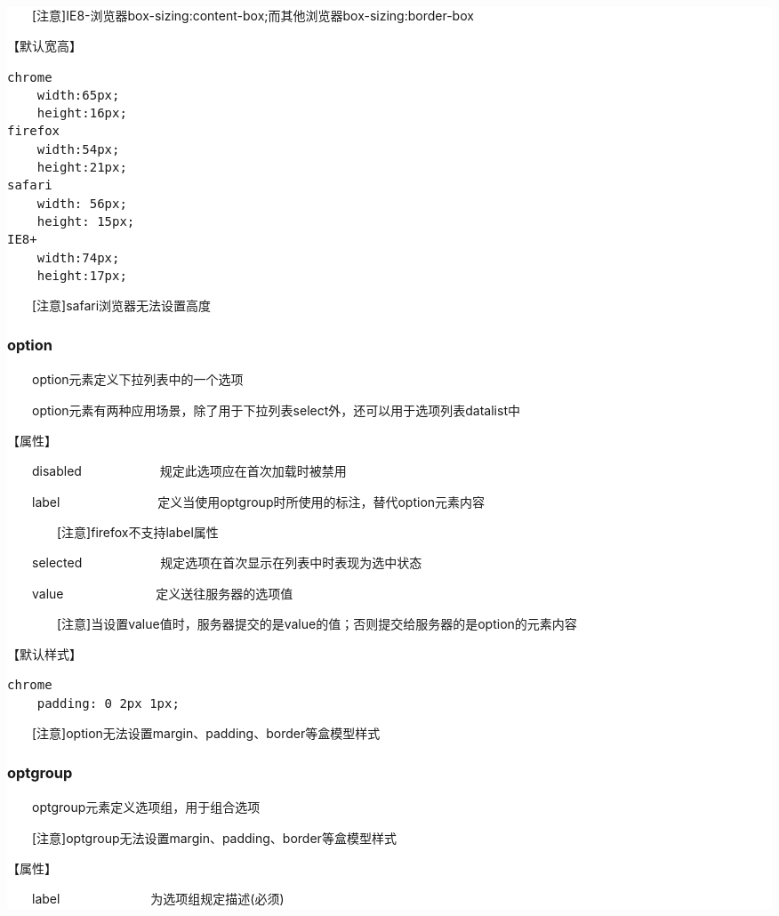  　　[注意]IE8-浏览器box-sizing:content-box;而其他浏览器box-sizing:border-box

【默认宽高】

<div class="cnblogs_code">
<pre>chrome
    width:65px;
    height:16px;
firefox
    width:54px;
    height:21px;
safari
    width: 56px;
    height: 15px;
IE8+
    width:74px;
    height:17px;</pre>
</div>

 　　[注意]safari浏览器无法设置高度

### option

　　option元素定义下拉列表中的一个选项

　　option元素有两种应用场景，除了用于下拉列表select外，还可以用于选项列表datalist中


【属性】

　　disabled 　　　　　　规定此选项应在首次加载时被禁用

　　label 　　　　　　 　&nbsp;定义当使用optgroup时所使用的标注，替代option元素内容

 　　　　[注意]firefox不支持label属性

　　selected 　　　　　　规定选项在首次显示在列表中时表现为选中状态

　　value 　　　　　　&nbsp; &nbsp;&nbsp;定义送往服务器的选项值

 　　　　[注意]当设置value值时，服务器提交的是value的值；否则提交给服务器的是option的元素内容

【默认样式】

<div class="cnblogs_code">
<pre>chrome
    padding: 0 2px 1px;</pre>
</div>

 　　[注意]option无法设置margin、padding、border等盒模型样式

### optgroup

 　　optgroup元素定义选项组，用于组合选项

 　　[注意]optgroup无法设置margin、padding、border等盒模型样式

【属性】

　　label 　　　　　　　为选项组规定描述(必须)
